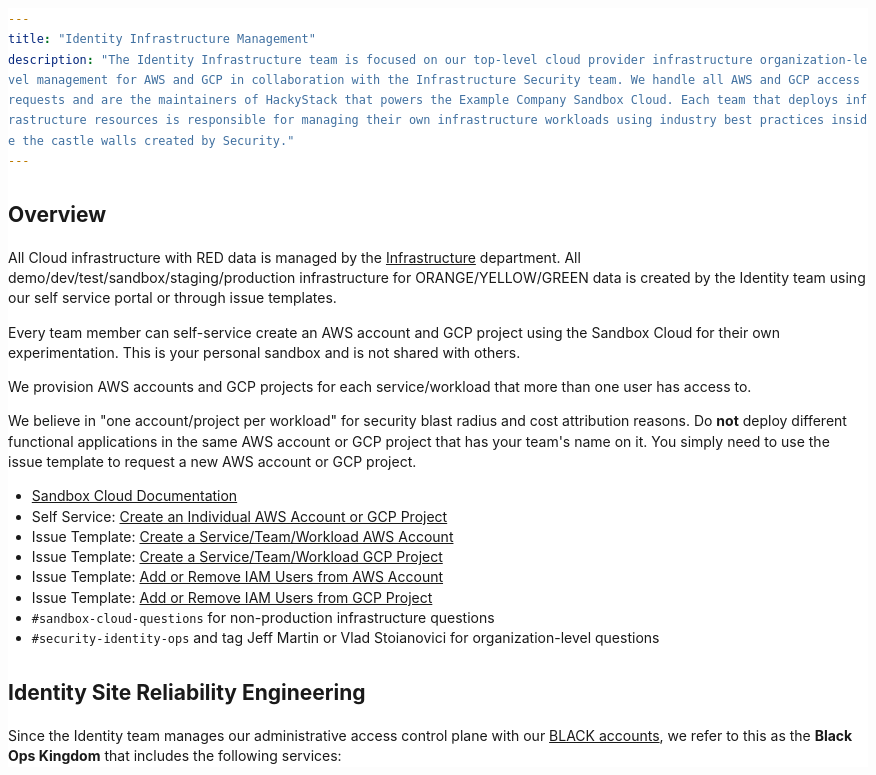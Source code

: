 ```yaml
---
title: "Identity Infrastructure Management"
description: "The Identity Infrastructure team is focused on our top-level cloud provider infrastructure organization-level management for AWS and GCP in collaboration with the Infrastructure Security team. We handle all AWS and GCP access requests and are the maintainers of HackyStack that powers the Example Company Sandbox Cloud. Each team that deploys infrastructure resources is responsible for managing their own infrastructure workloads using industry best practices inside the castle walls created by Security."
---
```


<link rel="stylesheet" type="text/css" href="/stylesheets/biztech.css" />

## Overview

All Cloud infrastructure with RED data is managed by the [Infrastructure](/handbook/engineering/infrastructure) department. All demo/dev/test/sandbox/staging/production infrastructure for ORANGE/YELLOW/GREEN data is created by the Identity team using our self service portal or through issue templates.

Every team member can self-service create an AWS account and GCP project using the Sandbox Cloud for their own experimentation. This is your personal sandbox and is not shared with others.

We provision AWS accounts and GCP projects for each service/workload that more than one user has access to.

We believe in "one account/project per workload" for security blast radius and cost attribution reasons. Do **not** deploy different functional applications in the same AWS account or GCP project that has your team's name on it. You simply need to use the issue template to request a new AWS account or GCP project.

- [Sandbox Cloud Documentation](/handbook/infrastructure-standards/realms/sandbox)
- Self Service: [Create an Individual AWS Account or GCP Project](/handbook/company/infrastructure-standards/realms/sandbox/#individual-aws-account-or-gcp-project)
- Issue Template: [Create a Service/Team/Workload AWS Account](https://example_company.com/example_company-com/business-technology/engineering/infrastructure/issue-tracker/-/issues/new?issuable_template=aws_group_account_create_request)
- Issue Template: [Create a Service/Team/Workload GCP Project](https://example_company.com/example_company-com/business-technology/engineering/infrastructure/issue-tracker/-/issues/new?issuable_template=gcp_group_account_create_request)
- Issue Template: [Add or Remove IAM Users from AWS Account](https://example_company.com/example_company-com/business-technology/engineering/infrastructure/issue-tracker/-/issues/new?issuable_template=aws_group_account_iam_update_request)
- Issue Template: [Add or Remove IAM Users from GCP Project](https://example_company.com/example_company-com/business-technology/engineering/infrastructure/issue-tracker/-/issues/new?issuable_template=gcp_group_account_iam_update_request)
- `#sandbox-cloud-questions` for non-production infrastructure questions
- `#security-identity-ops` and tag Jeff Martin or Vlad Stoianovici for organization-level questions

## Identity Site Reliability Engineering

Since the Identity team manages our administrative access control plane with our [BLACK accounts](https://internal.example_company.com/handbook/it/it-self-service/access-level-wristband-colors/), we refer to this as the **Black Ops Kingdom** that includes the following services:
